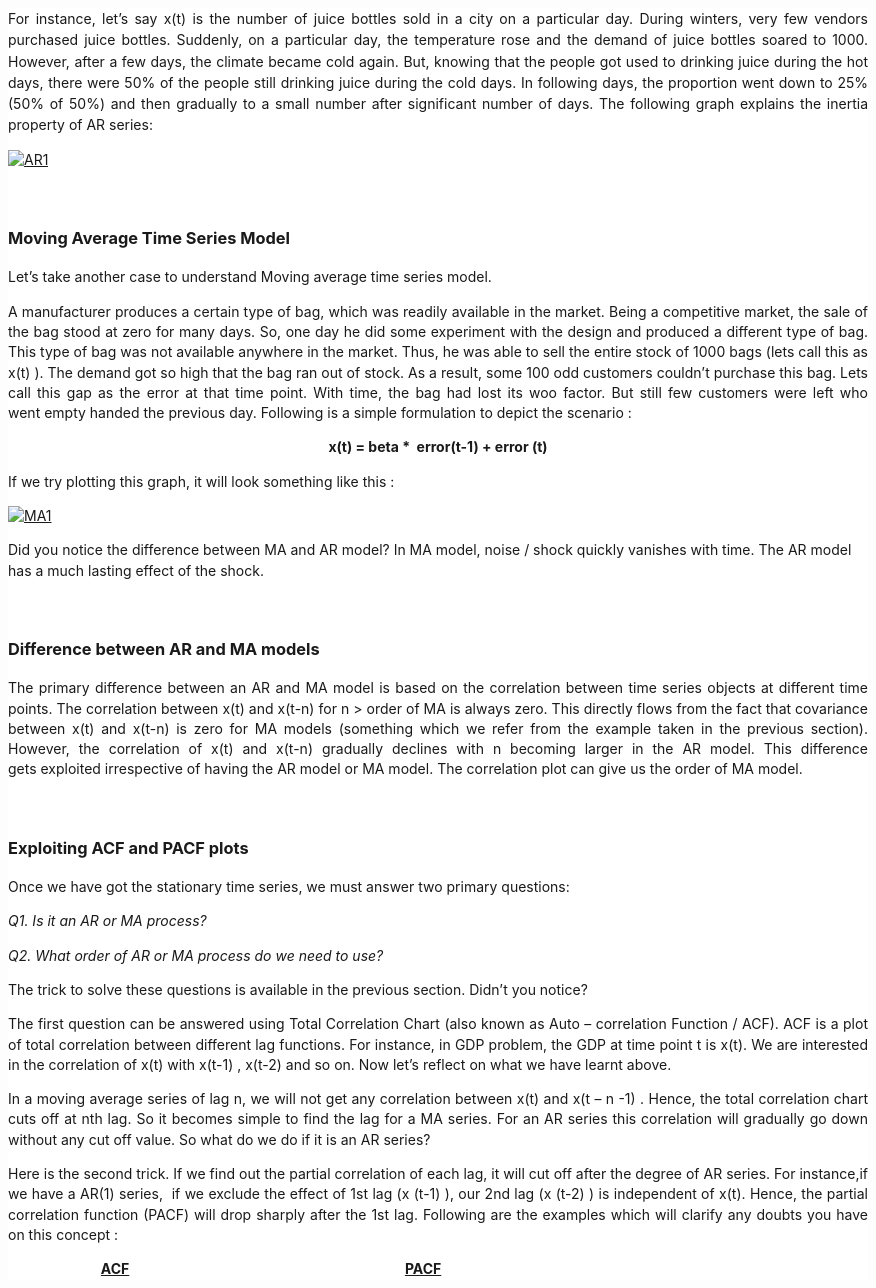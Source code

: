 <p style="text-align: justify;"><span style="line-height: 1.5;">For instance, let’s say x(t) is the number of juice bottles sold in a city on a particular day. During winters, very few vendors purchased juice bottles. Suddenly, on a particular day,&nbsp;the temperature rose&nbsp;and the demand of juice bottles soared to 1000. However, after a few days, the climate became cold again. But, knowing that&nbsp;the people got used to drinking juice during the hot days, there were 50% of the people still drinking juice during the&nbsp;cold days. In following days, the&nbsp;proportion went down to 25% (50% of 50%) and then gradually to a small number after significant number of days. The following graph explains&nbsp;the inertia property of AR series:</span></p>
<p><a href="http://i1.wp.com/www.analyticsvidhya.com/wp-content/uploads/2015/02/AR1.png"><img class=" size-full wp-image-13260 aligncenter" src="http://i1.wp.com/www.analyticsvidhya.com/wp-content/uploads/2015/02/AR1.png?resize=488%2C294" alt="AR1" width="488" height="294"></a></p>
<p>&nbsp;</p>
<h3>Moving Average Time Series Model</h3>
<p>Let’s take another case&nbsp;to understand Moving average time series model.</p>
<p style="text-align: justify;">A manufacturer produces a certain type of bag, which was readily available in the market. Being a competitive market, the sale of the bag stood at&nbsp;zero for many days. So, one day he did some experiment with the design and produced a different type of bag. This type of bag was not available anywhere in the market.&nbsp;Thus, he was able to sell the entire stock of 1000 bags (lets call this as x(t) ). The demand got so high&nbsp;that the bag ran out of stock. As a result, some 100 odd customers couldn’t&nbsp;purchase this bag. Lets call this gap as the error at that time point. With time,&nbsp;the bag had&nbsp;lost its&nbsp;woo factor. But still few customers were left&nbsp;who went&nbsp;empty handed the previous day. Following is a simple formulation to depict the scenario :</p>
<p style="text-align: center;"><strong>x(t) = beta&nbsp;* &nbsp;error(t-1) + error (t)</strong></p>
<p>If we try plotting this graph, it will look something like this :</p>
<p><a href="http://i1.wp.com/www.analyticsvidhya.com/wp-content/uploads/2015/02/MA1.png"><img class=" size-large wp-image-13261 aligncenter" src="http://i1.wp.com/www.analyticsvidhya.com/wp-content/uploads/2015/02/MA1.png?resize=488%2C294" alt="MA1" width="488" height="294"></a></p>
<p>Did you notice the difference between MA and AR model? In MA model, noise / shock quickly vanishes with time. The AR model has a much lasting effect of the shock.</p>
<p>&nbsp;</p>
<h3>Difference between AR and MA models</h3>
<p style="text-align: justify;">The primary difference between an AR and MA model is based on the correlation between time series objects at different time points. The correlation between x(t) and x(t-n) for n &gt; order of MA is always zero. This directly flows from the fact that covariance between x(t) and x(t-n) is zero for MA models (something which we refer from the example taken in the previous section). However, the correlation of x(t) and x(t-n) gradually declines with n becoming larger in the AR model. This difference gets&nbsp;exploited irrespective of&nbsp;having the AR model or MA model. The correlation plot can give us the order of MA model.</p>
<p>&nbsp;</p>
<h3>Exploiting ACF and PACF plots</h3>
<p>Once we have got the&nbsp;stationary time series, we must answer&nbsp;two primary questions:</p>
<p><em>Q1. Is it an AR or MA process?</em></p>
<p><em>Q2. What order of AR or MA process do we need to use?</em></p>
<p>The trick to solve these questions is available&nbsp;in the previous section. Didn’t you notice?</p>
<p style="text-align: justify;">The first question can be answered using&nbsp;Total Correlation Chart (also known as Auto – correlation Function / ACF). ACF is a plot of total correlation between different lag functions. For instance, in GDP problem, the GDP at time point t is x(t). We are interested in the correlation of x(t) with x(t-1) , x(t-2) and so on. Now let’s reflect on what we have learnt above.</p>
<p style="text-align: justify;">In a moving average series of lag n, we will not get any correlation between x(t) and x(t – n -1) . Hence, the total correlation chart cuts off at nth lag. So it becomes simple to find the lag for a MA series. For an AR series this correlation will gradually go down without any cut off value. So what do we do if it is an AR series?</p>
<p style="text-align: justify;">Here is the second trick. If we find out the partial correlation of each lag, it will cut off after the degree of AR series. For instance,if we have a AR(1) series,&nbsp; if we exclude the effect of 1st lag (x (t-1) ), our 2nd lag&nbsp;(x (t-2) ) is independent of x(t). Hence, the partial correlation function (PACF) will drop sharply after the 1st lag. Following are the examples which will clarify any doubts you have on this concept :</p>
<p><strong>&nbsp; &nbsp; &nbsp; &nbsp; &nbsp; &nbsp; &nbsp; &nbsp; &nbsp; &nbsp; &nbsp; &nbsp; &nbsp; &nbsp; <span style="text-decoration: underline;">ACF</span></strong> &nbsp; &nbsp; &nbsp; &nbsp; &nbsp; &nbsp; &nbsp; &nbsp; &nbsp; &nbsp; &nbsp; &nbsp; &nbsp; &nbsp; &nbsp; &nbsp; &nbsp; &nbsp; &nbsp; &nbsp; &nbsp; &nbsp; &nbsp; &nbsp; &nbsp; &nbsp; &nbsp; &nbsp; &nbsp; &nbsp; &nbsp; &nbsp; &nbsp; &nbsp; &nbsp;<strong><span style="text-decoration: underline;">PACF</span></strong></p>